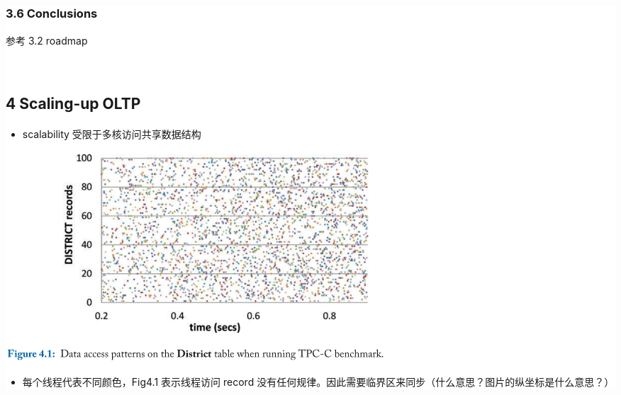 ### 3.6 Conclusions

参考 3.2 roadmap


&nbsp;   
<a id="4"></a>
## 4 Scaling-up OLTP

- scalability 受限于多核访问共享数据结构

<img src="assets/Fig4.1.png" width="540"/>

- 每个线程代表不同颜色，Fig4.1 表示线程访问 record 没有任何规律。因此需要临界区来同步（什么意思？图片的纵坐标是什么意思？）
